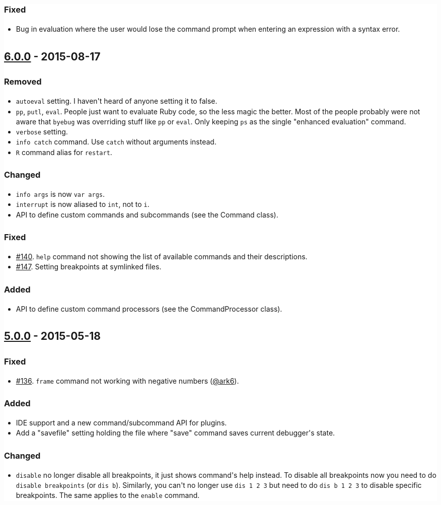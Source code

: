 ### Fixed

* Bug in evaluation where the user would lose the command prompt when entering an expression with a syntax error.

## [6.0.0] - 2015-08-17

### Removed

* `autoeval` setting. I haven't heard of anyone setting it to false.
* `pp`, `putl`, `eval`. People just want to evaluate Ruby code, so the less magic the better. Most of the people probably were not aware that `byebug` was overriding stuff like `pp` or `eval`. Only keeping `ps` as the single "enhanced evaluation" command.
* `verbose` setting.
* `info catch` command. Use `catch` without arguments instead.
* `R` command alias for `restart`.

### Changed

* `info args` is now `var args`.
* `interrupt` is now aliased to `int`, not to `i`.
* API to define custom commands and subcommands (see the Command class).

### Fixed

* [#140](https://github.com/deivid-rodriguez/byebug/issues/140). `help` command not showing the list of available commands and their descriptions.
* [#147](https://github.com/deivid-rodriguez/byebug/issues/147). Setting breakpoints at symlinked files.

### Added

* API to define custom command processors (see the CommandProcessor class).

## [5.0.0] - 2015-05-18

### Fixed

* [#136](https://github.com/deivid-rodriguez/byebug/issues/136). `frame` command not working with negative numbers ([@ark6]).

### Added

* IDE support and a new command/subcommand API for plugins.
* Add a "savefile" setting holding the file where "save" command saves current debugger's state.

### Changed

* `disable` no longer disable all breakpoints, it just shows command's help instead. To disable all breakpoints now you need to do `disable breakpoints` (or `dis b`). Similarly, you can't no longer use `dis 1 2 3` but need to do `dis b 1 2 3` to disable specific breakpoints. The same applies to the `enable` command.


[Unreleased]: https://github.com/deivid-rodriguez/byebug/compare/v11.1.3...HEAD
[11.1.3]: https://github.com/deivid-rodriguez/byebug/compare/v11.1.2...v11.1.3
[11.1.2]: https://github.com/deivid-rodriguez/byebug/compare/v11.1.1...v11.1.2
[11.1.1]: https://github.com/deivid-rodriguez/byebug/compare/v11.1.0...v11.1.1
[11.1.0]: https://github.com/deivid-rodriguez/byebug/compare/v11.0.1...v11.1.0
[11.0.1]: https://github.com/deivid-rodriguez/byebug/compare/v11.0.0...v11.0.1
[11.0.0]: https://github.com/deivid-rodriguez/byebug/compare/v10.0.2...v11.0.0
[10.0.2]: https://github.com/deivid-rodriguez/byebug/compare/v10.0.1...v10.0.2
[10.0.1]: https://github.com/deivid-rodriguez/byebug/compare/v10.0.0...v10.0.1
[10.0.0]: https://github.com/deivid-rodriguez/byebug/compare/v9.1.0...v10.0.0
[9.1.0]: https://github.com/deivid-rodriguez/byebug/compare/v9.0.6...v9.1.0
[9.0.6]: https://github.com/deivid-rodriguez/byebug/compare/v9.0.5...v9.0.6
[9.0.5]: https://github.com/deivid-rodriguez/byebug/compare/v9.0.4...v9.0.5
[9.0.4]: https://github.com/deivid-rodriguez/byebug/compare/v9.0.3...v9.0.4
[9.0.3]: https://github.com/deivid-rodriguez/byebug/compare/v9.0.2...v9.0.3
[9.0.2]: https://github.com/deivid-rodriguez/byebug/compare/v9.0.1...v9.0.2
[9.0.1]: https://github.com/deivid-rodriguez/byebug/compare/v9.0.0...v9.0.1
[9.0.0]: https://github.com/deivid-rodriguez/byebug/compare/v8.2.5...v9.0.0
[8.2.5]: https://github.com/deivid-rodriguez/byebug/compare/v8.2.4...v8.2.5
[8.2.4]: https://github.com/deivid-rodriguez/byebug/compare/v8.2.3...v8.2.4
[8.2.3]: https://github.com/deivid-rodriguez/byebug/compare/v8.2.2...v8.2.3
[8.2.2]: https://github.com/deivid-rodriguez/byebug/compare/v8.2.1...v8.2.2
[8.2.1]: https://github.com/deivid-rodriguez/byebug/compare/v8.2.0...v8.2.1
[8.2.0]: https://github.com/deivid-rodriguez/byebug/compare/v8.1.0...v8.2.0
[8.1.0]: https://github.com/deivid-rodriguez/byebug/compare/v8.0.1...v8.1.0
[8.0.1]: https://github.com/deivid-rodriguez/byebug/compare/v8.0.0...v8.0.1
[8.0.0]: https://github.com/deivid-rodriguez/byebug/compare/v7.0.0...v8.0.0
[7.0.0]: https://github.com/deivid-rodriguez/byebug/compare/v6.0.2...v7.0.0
[6.0.2]: https://github.com/deivid-rodriguez/byebug/compare/v6.0.1...v6.0.2
[6.0.1]: https://github.com/deivid-rodriguez/byebug/compare/v6.0.0...v6.0.1
[6.0.0]: https://github.com/deivid-rodriguez/byebug/compare/v5.0.0...v6.0.0
[5.0.0]: https://github.com/deivid-rodriguez/byebug/compare/v4.0.5...v5.0.0
[4.0.5]: https://github.com/deivid-rodriguez/byebug/compare/v4.0.4...v4.0.5
[4.0.4]: https://github.com/deivid-rodriguez/byebug/compare/v4.0.3...v4.0.4
[4.0.3]: https://github.com/deivid-rodriguez/byebug/compare/v4.0.2...v4.0.3
[4.0.2]: https://github.com/deivid-rodriguez/byebug/compare/v4.0.1...v4.0.2
[4.0.1]: https://github.com/deivid-rodriguez/byebug/compare/v4.0.0...v4.0.1
[4.0.0]: https://github.com/deivid-rodriguez/byebug/compare/v3.5.1...v4.0.0
[3.5.1]: https://github.com/deivid-rodriguez/byebug/compare/v3.5.0...v3.5.1
[3.5.0]: https://github.com/deivid-rodriguez/byebug/compare/v3.4.2...v3.5.0
[3.4.2]: https://github.com/deivid-rodriguez/byebug/compare/v3.4.1...v3.4.2
[3.4.1]: https://github.com/deivid-rodriguez/byebug/compare/v3.4.0...v3.4.1
[3.4.0]: https://github.com/deivid-rodriguez/byebug/compare/v3.3.0...v3.4.0
[3.3.0]: https://github.com/deivid-rodriguez/byebug/compare/v3.2.0...v3.3.0
[3.2.0]: https://github.com/deivid-rodriguez/byebug/compare/v3.1.2...v3.2.0
[3.1.2]: https://github.com/deivid-rodriguez/byebug/compare/v3.1.1...v3.1.2
[3.1.1]: https://github.com/deivid-rodriguez/byebug/compare/v3.1.0...v3.1.1
[3.1.0]: https://github.com/deivid-rodriguez/byebug/compare/v3.0.0...v3.1.0
[3.0.0]: https://github.com/deivid-rodriguez/byebug/compare/v2.7.0...v3.0.0
[2.7.0]: https://github.com/deivid-rodriguez/byebug/compare/v2.6.0...v2.7.0
[2.6.0]: https://github.com/deivid-rodriguez/byebug/compare/v2.5.0...v2.6.0
[2.5.0]: https://github.com/deivid-rodriguez/byebug/compare/v2.4.1...v2.5.0
[2.4.1]: https://github.com/deivid-rodriguez/byebug/compare/v2.4.0...v2.4.1
[2.4.0]: https://github.com/deivid-rodriguez/byebug/compare/v2.3.1...v2.4.0
[2.3.1]: https://github.com/deivid-rodriguez/byebug/compare/v2.3.0...v2.3.1
[2.3.0]: https://github.com/deivid-rodriguez/byebug/compare/v2.2.2...v2.3.0
[2.2.2]: https://github.com/deivid-rodriguez/byebug/compare/v2.2.1...v2.2.2
[2.2.1]: https://github.com/deivid-rodriguez/byebug/compare/v2.2.0...v2.2.1
[2.2.0]: https://github.com/deivid-rodriguez/byebug/compare/v2.1.1...v2.2.0
[2.1.1]: https://github.com/deivid-rodriguez/byebug/compare/v2.1.0...v2.1.1
[2.1.0]: https://github.com/deivid-rodriguez/byebug/compare/v2.0.0...v2.1.0
[2.0.0]: https://github.com/deivid-rodriguez/byebug/compare/v1.8.2...v2.0.0
[1.8.2]: https://github.com/deivid-rodriguez/byebug/compare/v1.8.1...v1.8.2
[1.8.1]: https://github.com/deivid-rodriguez/byebug/compare/v1.8.0...v1.8.1
[1.8.0]: https://github.com/deivid-rodriguez/byebug/compare/v1.7.0...v1.8.0
[1.7.0]: https://github.com/deivid-rodriguez/byebug/compare/v1.6.1...v1.7.0
[1.6.1]: https://github.com/deivid-rodriguez/byebug/compare/v1.6.0...v1.6.1
[1.6.0]: https://github.com/deivid-rodriguez/byebug/compare/v1.5.0...v1.6.0
[1.5.0]: https://github.com/deivid-rodriguez/byebug/compare/v1.4.2...v1.5.0
[1.4.2]: https://github.com/deivid-rodriguez/byebug/compare/v1.4.1...v1.4.2
[1.4.1]: https://github.com/deivid-rodriguez/byebug/compare/v1.4.0...v1.4.1
[1.4.0]: https://github.com/deivid-rodriguez/byebug/compare/v1.3.1...v1.4.0
[1.3.1]: https://github.com/deivid-rodriguez/byebug/compare/v1.3.0...v1.3.1
[1.3.0]: https://github.com/deivid-rodriguez/byebug/compare/v1.2.0...v1.3.0
[1.2.0]: https://github.com/deivid-rodriguez/byebug/compare/v1.1.1...v1.2.0
[1.1.1]: https://github.com/deivid-rodriguez/byebug/compare/v1.1.0...v1.1.1
[1.1.0]: https://github.com/deivid-rodriguez/byebug/compare/v1.0.3...v1.1.0
[1.0.3]: https://github.com/deivid-rodriguez/byebug/compare/v1.0.2...v1.0.3
[1.0.2]: https://github.com/deivid-rodriguez/byebug/compare/v1.0.1...v1.0.2
[1.0.1]: https://github.com/deivid-rodriguez/byebug/compare/v1.0.0...v1.0.1
[1.0.0]: https://github.com/deivid-rodriguez/byebug/compare/v0.0.1...v1.0.0
[@akaneko3]: https://github.com/akaneko3
[@andreychernih]: https://github.com/andreychernih
[@ark6]: https://github.com/ark6
[@astashov]: https://github.com/astashov
[@bquorning]: https://github.com/bquorning
[@cben]: https://github.com/cben
[@ender672]: https://github.com/ender672
[@eric-hu]: https://github.com/eric-hu
[@FooBarWidget]: https://github.com/FooBarWidget
[@GarthSnyder]: https://github.com/GarthSnyder
[@HookyQR]: https://github.com/HookyQR
[@iblue]: https://github.com/iblue
[@izaera]: https://github.com/izaera
[@josephks]: https://github.com/josephks
[@k0kubun]: https://github.com/k0kubun
[@ko1]: https://github.com/ko1
[@luislavena]: https://github.com/luislavena
[@mrkn]: https://github.com/mrkn
[@nobu]: https://github.com/nobu
[@Olgagr]: https://github.com/Olgagr
[@sethk]: https://github.com/sethk
[@shuky19]: https://github.com/shuky19
[@tacnoman]: https://github.com/tacnoman
[@terceiro]: https://github.com/terceiro
[@tzmfreedom]: https://github.com/tzmfreedom
[@wallace]: https://github.com/wallace
[@windwiny]: https://github.com/windwiny
[@x-yuri]: https://github.com/x-yuri
[@yui-knk]: https://github.com/yui-knk
[@zmoazeni]: https://github.com/zmoazeni